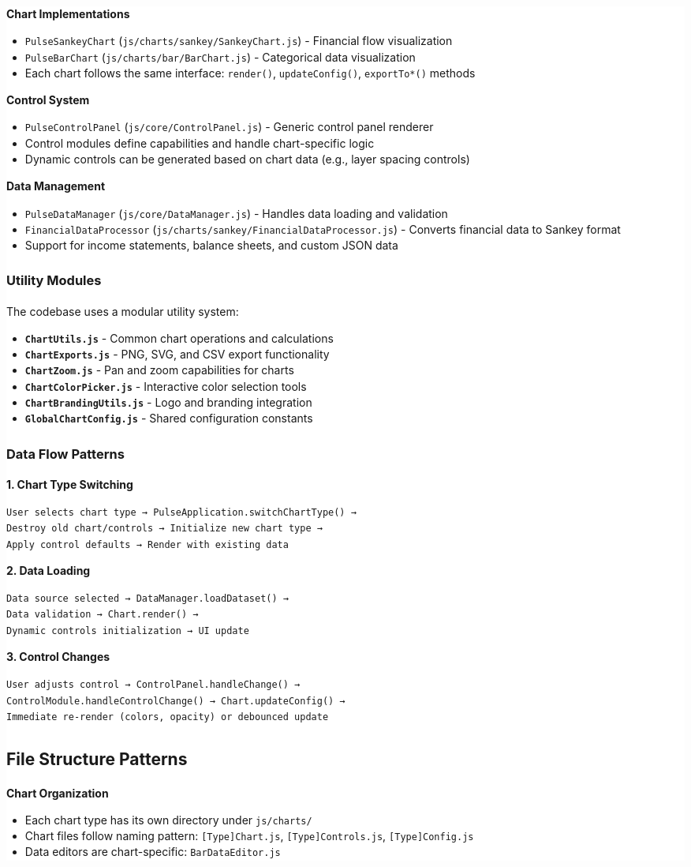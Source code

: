 **Chart Implementations**
- `PulseSankeyChart` (`js/charts/sankey/SankeyChart.js`) - Financial flow visualization
- `PulseBarChart` (`js/charts/bar/BarChart.js`) - Categorical data visualization
- Each chart follows the same interface: `render()`, `updateConfig()`, `exportTo*()` methods

**Control System**
- `PulseControlPanel` (`js/core/ControlPanel.js`) - Generic control panel renderer
- Control modules define capabilities and handle chart-specific logic
- Dynamic controls can be generated based on chart data (e.g., layer spacing controls)

**Data Management**
- `PulseDataManager` (`js/core/DataManager.js`) - Handles data loading and validation
- `FinancialDataProcessor` (`js/charts/sankey/FinancialDataProcessor.js`) - Converts financial data to Sankey format
- Support for income statements, balance sheets, and custom JSON data

### Utility Modules

The codebase uses a modular utility system:

- **`ChartUtils.js`** - Common chart operations and calculations
- **`ChartExports.js`** - PNG, SVG, and CSV export functionality
- **`ChartZoom.js`** - Pan and zoom capabilities for charts
- **`ChartColorPicker.js`** - Interactive color selection tools
- **`ChartBrandingUtils.js`** - Logo and branding integration
- **`GlobalChartConfig.js`** - Shared configuration constants

### Data Flow Patterns

**1. Chart Type Switching**
```
User selects chart type → PulseApplication.switchChartType() → 
Destroy old chart/controls → Initialize new chart type → 
Apply control defaults → Render with existing data
```

**2. Data Loading**
```
Data source selected → DataManager.loadDataset() → 
Data validation → Chart.render() → 
Dynamic controls initialization → UI update
```

**3. Control Changes**
```
User adjusts control → ControlPanel.handleChange() → 
ControlModule.handleControlChange() → Chart.updateConfig() → 
Immediate re-render (colors, opacity) or debounced update
```

## File Structure Patterns

**Chart Organization**
- Each chart type has its own directory under `js/charts/`
- Chart files follow naming pattern: `[Type]Chart.js`, `[Type]Controls.js`, `[Type]Config.js`
- Data editors are chart-specific: `BarDataEditor.js`
